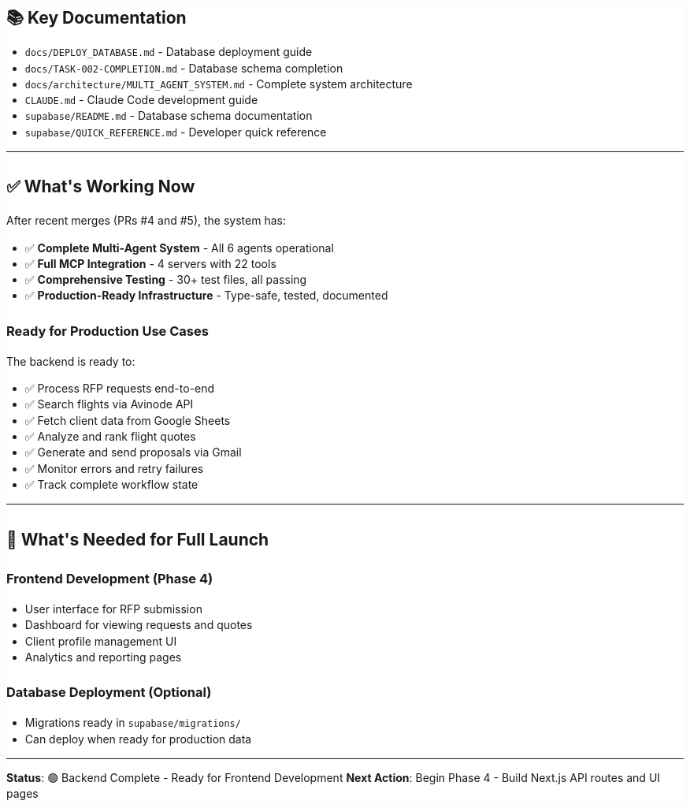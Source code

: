 
## 📚 Key Documentation

- `docs/DEPLOY_DATABASE.md` - Database deployment guide
- `docs/TASK-002-COMPLETION.md` - Database schema completion
- `docs/architecture/MULTI_AGENT_SYSTEM.md` - Complete system architecture
- `CLAUDE.md` - Claude Code development guide
- `supabase/README.md` - Database schema documentation
- `supabase/QUICK_REFERENCE.md` - Developer quick reference

---

## ✅ What's Working Now

After recent merges (PRs #4 and #5), the system has:

- ✅ **Complete Multi-Agent System** - All 6 agents operational
- ✅ **Full MCP Integration** - 4 servers with 22 tools
- ✅ **Comprehensive Testing** - 30+ test files, all passing
- ✅ **Production-Ready Infrastructure** - Type-safe, tested, documented

### Ready for Production Use Cases

The backend is ready to:
- ✅ Process RFP requests end-to-end
- ✅ Search flights via Avinode API
- ✅ Fetch client data from Google Sheets
- ✅ Analyze and rank flight quotes
- ✅ Generate and send proposals via Gmail
- ✅ Monitor errors and retry failures
- ✅ Track complete workflow state

---

## 🚧 What's Needed for Full Launch

### Frontend Development (Phase 4)
- User interface for RFP submission
- Dashboard for viewing requests and quotes
- Client profile management UI
- Analytics and reporting pages

### Database Deployment (Optional)
- Migrations ready in `supabase/migrations/`
- Can deploy when ready for production data

---

**Status**: 🟢 Backend Complete - Ready for Frontend Development
**Next Action**: Begin Phase 4 - Build Next.js API routes and UI pages
